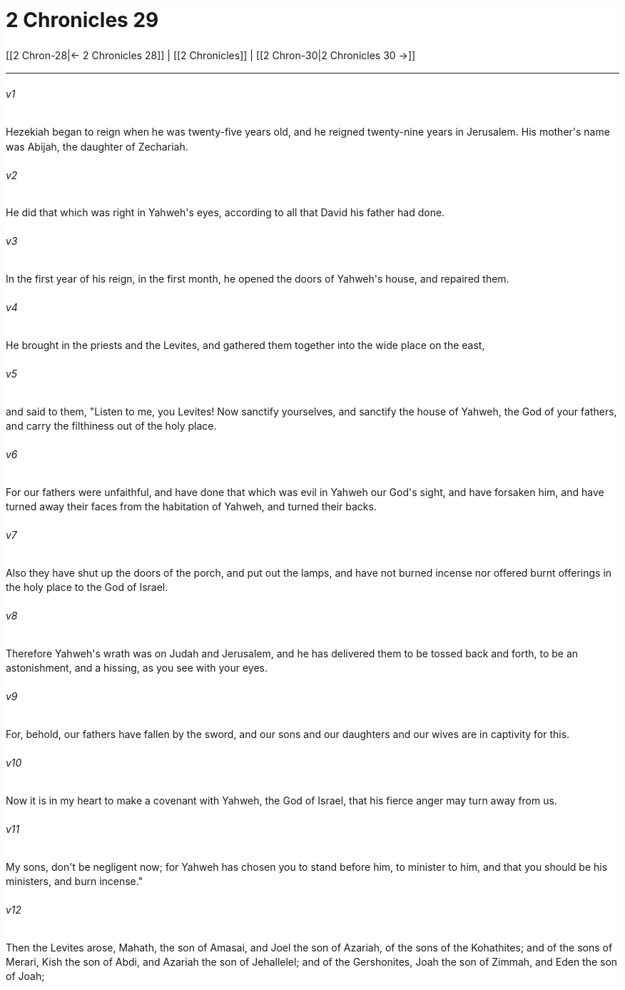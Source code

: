 # 2 Chronicles 29

[[2 Chron-28|← 2 Chronicles 28]] | [[2 Chronicles]] | [[2 Chron-30|2 Chronicles 30 →]]
***



###### v1 
Hezekiah began to reign when he was twenty-five years old, and he reigned twenty-nine years in Jerusalem. His mother's name was Abijah, the daughter of Zechariah. 

###### v2 
He did that which was right in Yahweh's eyes, according to all that David his father had done. 

###### v3 
In the first year of his reign, in the first month, he opened the doors of Yahweh's house, and repaired them. 

###### v4 
He brought in the priests and the Levites, and gathered them together into the wide place on the east, 

###### v5 
and said to them, "Listen to me, you Levites! Now sanctify yourselves, and sanctify the house of Yahweh, the God of your fathers, and carry the filthiness out of the holy place. 

###### v6 
For our fathers were unfaithful, and have done that which was evil in Yahweh our God's sight, and have forsaken him, and have turned away their faces from the habitation of Yahweh, and turned their backs. 

###### v7 
Also they have shut up the doors of the porch, and put out the lamps, and have not burned incense nor offered burnt offerings in the holy place to the God of Israel. 

###### v8 
Therefore Yahweh's wrath was on Judah and Jerusalem, and he has delivered them to be tossed back and forth, to be an astonishment, and a hissing, as you see with your eyes. 

###### v9 
For, behold, our fathers have fallen by the sword, and our sons and our daughters and our wives are in captivity for this. 

###### v10 
Now it is in my heart to make a covenant with Yahweh, the God of Israel, that his fierce anger may turn away from us. 

###### v11 
My sons, don't be negligent now; for Yahweh has chosen you to stand before him, to minister to him, and that you should be his ministers, and burn incense." 

###### v12 
Then the Levites arose, Mahath, the son of Amasai, and Joel the son of Azariah, of the sons of the Kohathites; and of the sons of Merari, Kish the son of Abdi, and Azariah the son of Jehallelel; and of the Gershonites, Joah the son of Zimmah, and Eden the son of Joah; 

